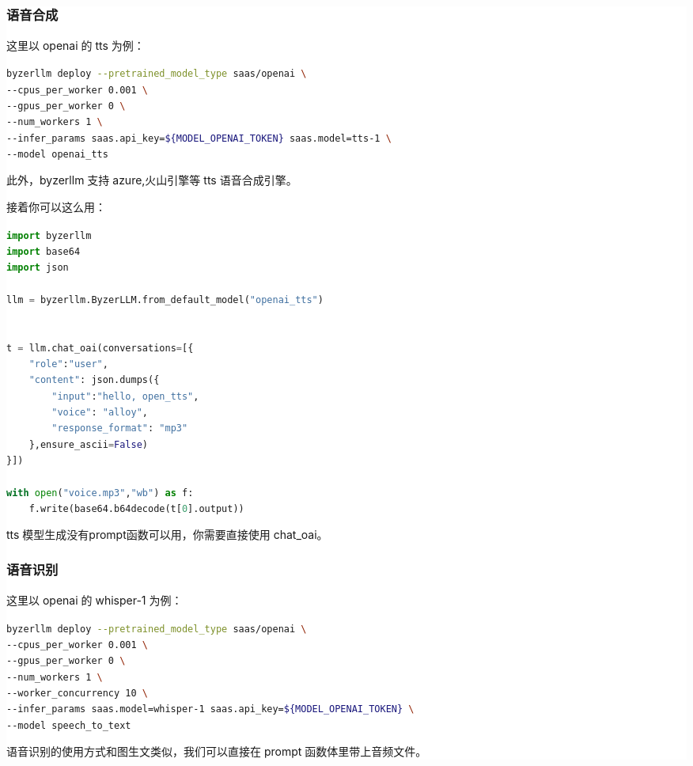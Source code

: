 ### 语音合成

这里以 openai 的 tts 为例：

```bash
byzerllm deploy --pretrained_model_type saas/openai \
--cpus_per_worker 0.001 \
--gpus_per_worker 0 \
--num_workers 1 \
--infer_params saas.api_key=${MODEL_OPENAI_TOKEN} saas.model=tts-1 \
--model openai_tts
```

此外，byzerllm 支持 azure,火山引擎等 tts 语音合成引擎。

接着你可以这么用：

```python
import byzerllm
import base64
import json

llm = byzerllm.ByzerLLM.from_default_model("openai_tts")


t = llm.chat_oai(conversations=[{
    "role":"user",
    "content": json.dumps({
        "input":"hello, open_tts",
        "voice": "alloy",
        "response_format": "mp3"
    },ensure_ascii=False)
}])

with open("voice.mp3","wb") as f:
    f.write(base64.b64decode(t[0].output))
```

tts 模型生成没有prompt函数可以用，你需要直接使用 chat_oai。


### 语音识别

这里以 openai 的 whisper-1 为例：

```bash
byzerllm deploy --pretrained_model_type saas/openai \
--cpus_per_worker 0.001 \
--gpus_per_worker 0 \
--num_workers 1 \
--worker_concurrency 10 \
--infer_params saas.model=whisper-1 saas.api_key=${MODEL_OPENAI_TOKEN} \
--model speech_to_text
```

语音识别的使用方式和图生文类似，我们可以直接在 prompt 函数体里带上音频文件。
